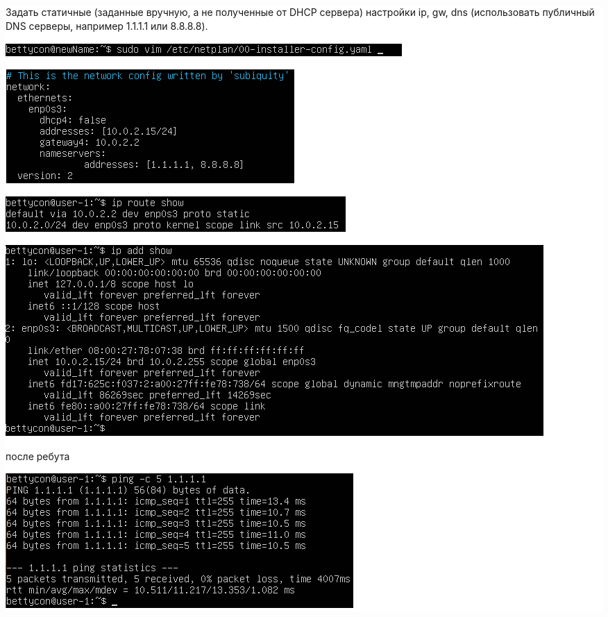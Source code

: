 Задать статичные (заданные вручную, а не полученные от DHCP сервера) настройки ip, gw, dns (использовать публичный DNS серверы, например 1.1.1.1 или 8.8.8.8).

![img](screen/33333.png)

![img](screen/312.png)

![img](screen/314.png)

![img](screen/315.png)

после ребута

![img](screen/316.png)
